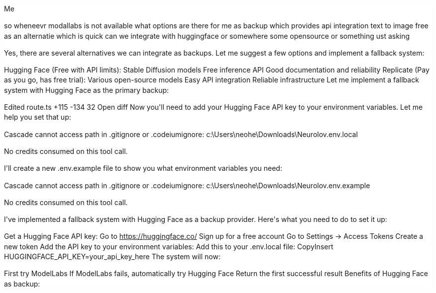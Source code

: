 Me

so wheneevr modallabs is not available what options are there for me as backup which provides api integration text to image free as an alternatie which is quick can we integrate with huggingface or somewhere some opensource or something ust asking 

Yes, there are several alternatives we can integrate as backups. Let me suggest a few options and implement a fallback system:

Hugging Face (Free with API limits):
Stable Diffusion models
Free inference API
Good documentation and reliability
Replicate (Pay as you go, has free trial):
Various open-source models
Easy API integration
Reliable infrastructure
Let me implement a fallback system with Hugging Face as the primary backup:

Edited
route.ts
+115
-134
 32
Open diff
Now you'll need to add your Hugging Face API key to your environment variables. Let me help you set that up:

Cascade cannot access path in .gitignore or .codeiumignore: c:\Users\neohe\Downloads\Neurolov\.env.local

No credits consumed on this tool call.

I'll create a new .env.example file to show you what environment variables you need:

Cascade cannot access path in .gitignore or .codeiumignore: c:\Users\neohe\Downloads\Neurolov\.env.example

No credits consumed on this tool call.

I've implemented a fallback system with Hugging Face as a backup provider. Here's what you need to do to set it up:

Get a Hugging Face API key:
Go to https://huggingface.co/
Sign up for a free account
Go to Settings -> Access Tokens
Create a new token
Add the API key to your environment variables: Add this to your .env.local file:
CopyInsert
HUGGINGFACE_API_KEY=your_api_key_here
The system will now:

First try ModelLabs
If ModelLabs fails, automatically try Hugging Face
Return the first successful result
Benefits of Hugging Face as backup:

